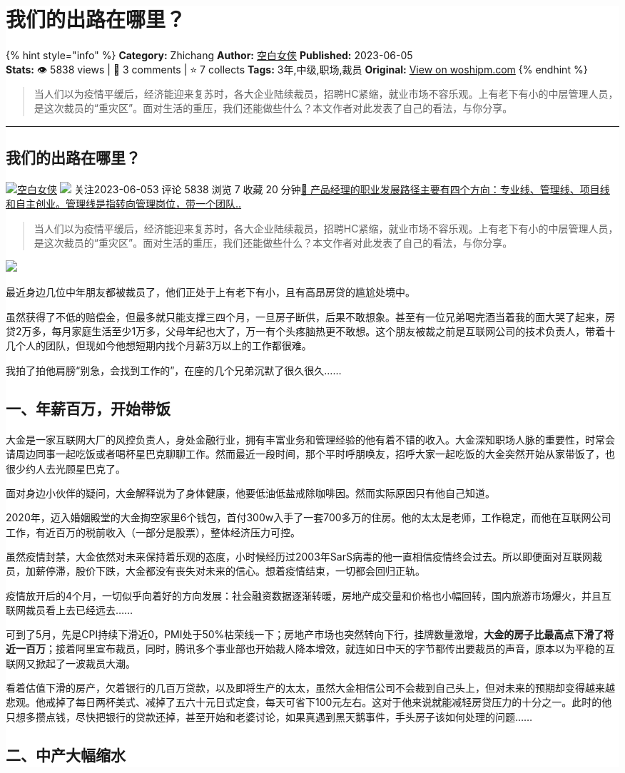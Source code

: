 # 我们的出路在哪里？
{% hint style="info" %}
**Category:** Zhichang
**Author:** [空白女侠](https://www.woshipm.com/u/1445379)
**Published:** 2023-06-05  
**Stats:** 👁️ 5838 views | 💬 3 comments | ⭐ 7 collects
**Tags:** 3年,中级,职场,裁员
**Original:** [View on woshipm.com](https://www.woshipm.com/zhichang/5841046.html)
{% endhint %}
> 当人们以为疫情平缓后，经济能迎来复苏时，各大企业陆续裁员，招聘HC紧缩，就业市场不容乐观。上有老下有小的中层管理人员，是这次裁员的“重灾区”。面对生活的重压，我们还能做些什么？本文作者对此发表了自己的看法，与你分享。

---

## 我们的出路在哪里？

[![](https://static.woshipm.com/APP_U_202207_20220707191522_5202.jpeg?imageView2/1/w/72/h/72/q/100)](https://www.woshipm.com/u/1445379)[空白女侠](https://www.woshipm.com/u/1445379) ![](https://static.woshipm.com/tag/1101_1@2x.png) 关注2023-06-053 评论 5838 浏览 7 收藏 20 分钟[🔗 产品经理的职业发展路径主要有四个方向：专业线、管理线、项目线和自主创业。管理线是指转向管理岗位，带一个团队..](https://ke.qidianla.com/courses/90pm)

> 当人们以为疫情平缓后，经济能迎来复苏时，各大企业陆续裁员，招聘HC紧缩，就业市场不容乐观。上有老下有小的中层管理人员，是这次裁员的“重灾区”。面对生活的重压，我们还能做些什么？本文作者对此发表了自己的看法，与你分享。

![](https://image.woshipm.com/2023/04/13/1c261f04-d9ea-11ed-9d7a-00163e0b5ff3.jpg)

最近身边几位中年朋友都被裁员了，他们正处于上有老下有小，且有高昂房贷的尴尬处境中。

虽然获得了不低的赔偿金，但最多就只能支撑三四个月，一旦房子断供，后果不敢想象。甚至有一位兄弟喝完酒当着我的面大哭了起来，房贷2万多，每月家庭生活至少1万多，父母年纪也大了，万一有个头疼脑热更不敢想。这个朋友被裁之前是互联网公司的技术负责人，带着十几个人的团队，但现如今他想短期内找个月薪3万以上的工作都很难。

我拍了拍他肩膀“别急，会找到工作的”，在座的几个兄弟沉默了很久很久……

## 一、年薪百万，开始带饭

大金是一家互联网大厂的风控负责人，身处金融行业，拥有丰富业务和管理经验的他有着不错的收入。大金深知职场人脉的重要性，时常会请周边同事一起吃饭或者喝杯星巴克聊聊工作。然而最近一段时间，那个平时呼朋唤友，招呼大家一起吃饭的大金突然开始从家带饭了，也很少约人去光顾星巴克了。

面对身边小伙伴的疑问，大金解释说为了身体健康，他要低油低盐戒除咖啡因。然而实际原因只有他自己知道。

2020年，迈入婚姻殿堂的大金掏空家里6个钱包，首付300w入手了一套700多万的住房。他的太太是老师，工作稳定，而他在互联网公司工作，有近百万的税前收入（一部分是股票），整体经济压力可控。

虽然疫情封禁，大金依然对未来保持着乐观的态度，小时候经历过2003年SarS病毒的他一直相信疫情终会过去。所以即便面对互联网裁员，加薪停滞，股价下跌，大金都没有丧失对未来的信心。想着疫情结束，一切都会回归正轨。

疫情放开后的4个月，一切似乎向着好的方向发展：社会融资数据逐渐转暖，房地产成交量和价格也小幅回转，国内旅游市场爆火，并且互联网裁员看上去已经远去……

可到了5月，先是CPI持续下滑近0，PMI处于50%枯荣线一下；房地产市场也突然转向下行，挂牌数量激增，**大金的房子比最高点下滑了将近一百万**；接着阿里宣布裁员，同时，腾讯多个事业部也开始裁人降本增效，就连如日中天的字节都传出要裁员的声音，原本以为平稳的互联网又掀起了一波裁员大潮。

看着估值下滑的房产，欠着银行的几百万贷款，以及即将生产的太太，虽然大金相信公司不会裁到自己头上，但对未来的预期却变得越来越悲观。他戒掉了每日两杯美式、减掉了五六十元日式定食，每天可省下100元左右。这对于他来说就能减轻房贷压力的十分之一。此时的他只想多攒点钱，尽快把银行的贷款还掉，甚至开始和老婆讨论，如果真遇到黑天鹅事件，手头房子该如何处理的问题……

## 二、中产大幅缩水
